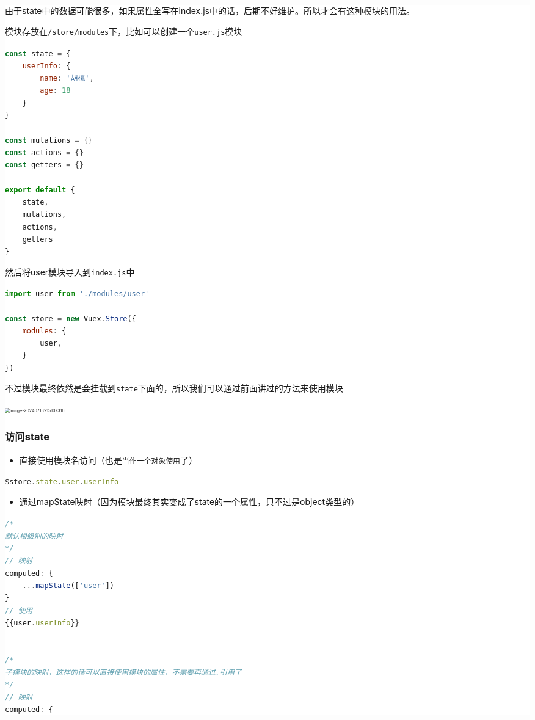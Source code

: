 由于state中的数据可能很多，如果属性全写在index.js中的话，后期不好维护。所以才会有这种模块的用法。

模块存放在`/store/modules`下，比如可以创建一个`user.js`模块

```js
const state = {
    userInfo: {
        name: '胡桃',
        age: 18
    }
}

const mutations = {}
const actions = {}
const getters = {}

export default {
    state,
    mutations,
    actions,
    getters
}
```

然后将user模块导入到`index.js`中

```js
import user from './modules/user'

const store = new Vuex.Store({
    modules: {
        user,
    }
})
```

不过模块最终依然是会挂载到`state`下面的，所以我们可以通过前面讲过的方法来使用模块

<img src="C:\Users\魏佳乐\AppData\Roaming\Typora\typora-user-images\image-20240713215107316.png" alt="image-20240713215107316" style="zoom:50%;" />

### 访问state

- 直接使用模块名访问（也是`当作一个对象使用`了）

```js
$store.state.user.userInfo
```



- 通过mapState映射（因为模块最终其实变成了state的一个属性，只不过是object类型的）

```js
/*
默认根级别的映射
*/
// 映射
computed: {
    ...mapState(['user'])
}
// 使用
{{user.userInfo}}


/*
子模块的映射，这样的话可以直接使用模块的属性，不需要再通过.引用了
*/
// 映射
computed: {
```